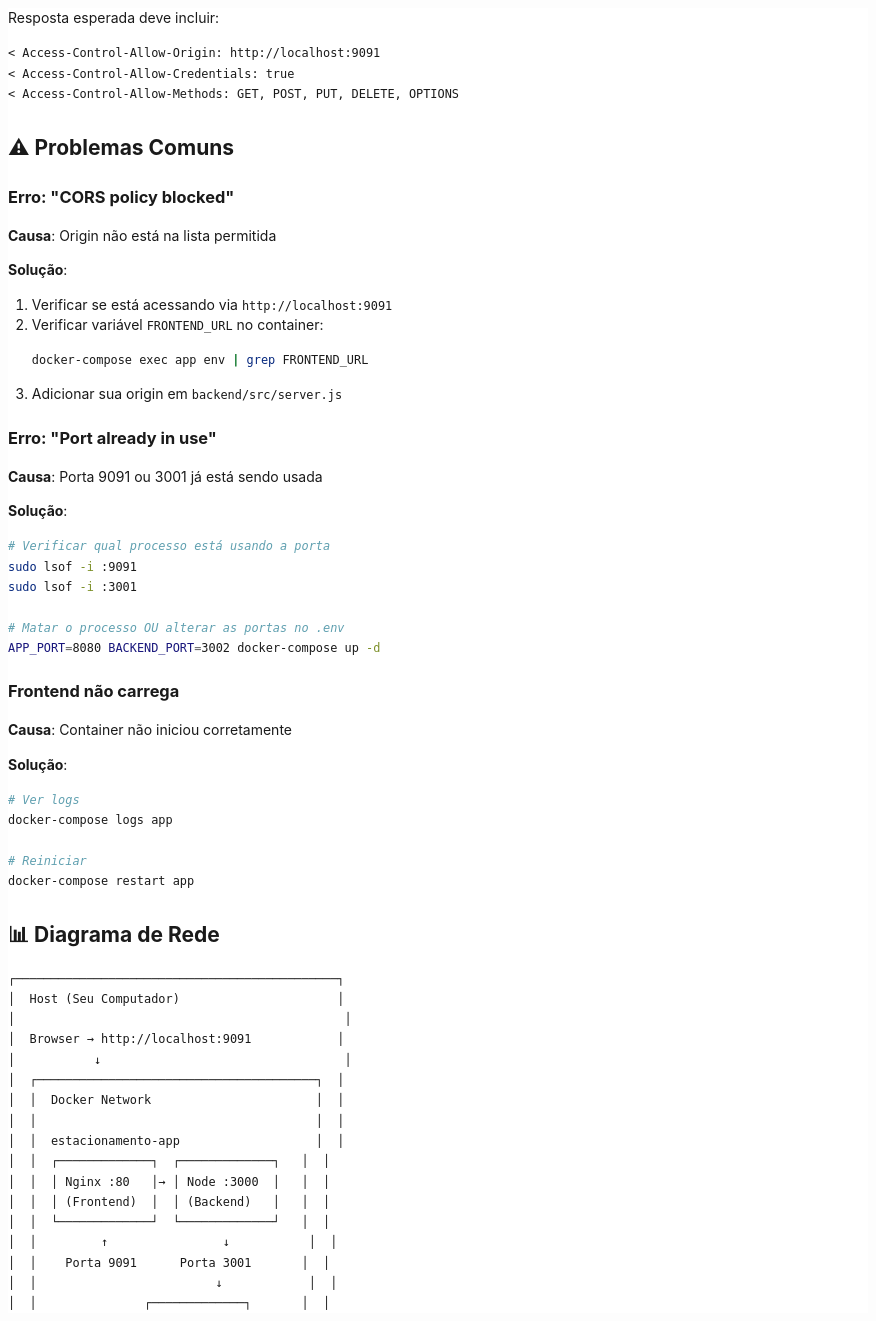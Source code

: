 Resposta esperada deve incluir:
```
< Access-Control-Allow-Origin: http://localhost:9091
< Access-Control-Allow-Credentials: true
< Access-Control-Allow-Methods: GET, POST, PUT, DELETE, OPTIONS
```

## ⚠️ Problemas Comuns

### Erro: "CORS policy blocked"
**Causa**: Origin não está na lista permitida

**Solução**:
1. Verificar se está acessando via `http://localhost:9091`
2. Verificar variável `FRONTEND_URL` no container:
   ```bash
   docker-compose exec app env | grep FRONTEND_URL
   ```
3. Adicionar sua origin em `backend/src/server.js`

### Erro: "Port already in use"
**Causa**: Porta 9091 ou 3001 já está sendo usada

**Solução**:
```bash
# Verificar qual processo está usando a porta
sudo lsof -i :9091
sudo lsof -i :3001

# Matar o processo OU alterar as portas no .env
APP_PORT=8080 BACKEND_PORT=3002 docker-compose up -d
```

### Frontend não carrega
**Causa**: Container não iniciou corretamente

**Solução**:
```bash
# Ver logs
docker-compose logs app

# Reiniciar
docker-compose restart app
```

## 📊 Diagrama de Rede

```
┌─────────────────────────────────────────────┐
│  Host (Seu Computador)                      │
│                                              │
│  Browser → http://localhost:9091            │
│           ↓                                  │
│  ┌───────────────────────────────────────┐  │
│  │  Docker Network                       │  │
│  │                                       │  │
│  │  estacionamento-app                   │  │
│  │  ┌─────────────┐  ┌─────────────┐   │  │
│  │  │ Nginx :80   │→ │ Node :3000  │   │  │
│  │  │ (Frontend)  │  │ (Backend)   │   │  │
│  │  └─────────────┘  └─────────────┘   │  │
│  │         ↑                ↓           │  │
│  │    Porta 9091      Porta 3001       │  │
│  │                         ↓            │  │
│  │               ┌─────────────┐       │  │
```